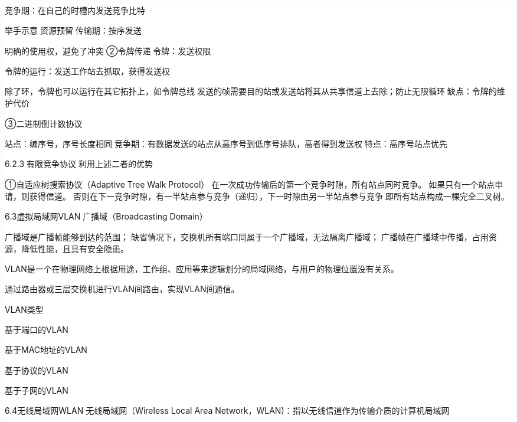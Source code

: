 
竞争期：在自己的时槽内发送竞争比特

举手示意
资源预留
传输期：按序发送

明确的使用权，避免了冲突
②令牌传递
令牌：发送权限

令牌的运行：发送工作站去抓取，获得发送权

除了环，令牌也可以运行在其它拓扑上，如令牌总线
发送的帧需要目的站或发送站将其从共享信道上去除；防止无限循环
缺点：令牌的维护代价



③二进制倒计数协议


站点：编序号，序号长度相同
竞争期：有数据发送的站点从高序号到低序号排队，高者得到发送权
特点：高序号站点优先

6.2.3 有限竞争协议
利用上述二者的优势

①自适应树搜索协议（Adaptive Tree Walk Protocol）
在一次成功传输后的第一个竞争时隙，所有站点同时竞争。
如果只有一个站点申请，则获得信道。
否则在下一竞争时隙，有一半站点参与竞争（递归），下一时隙由另一半站点参与竞争
即所有站点构成一棵完全二叉树。

6.3虚拟局域网VLAN
广播域（Broadcasting Domain）

广播域是广播帧能够到达的范围；
缺省情况下，交换机所有端口同属于一个广播域，无法隔离广播域；
广播帧在广播域中传播，占用资源，降低性能，且具有安全隐患。


VLAN是一个在物理网络上根据用途，工作组、应用等来逻辑划分的局域网络，与用户的物理位置没有关系。



通过路由器或三层交换机进行VLAN间路由，实现VLAN间通信。

VLAN类型

基于端口的VLAN


基于MAC地址的VLAN


基于协议的VLAN


基于子网的VLAN


6.4无线局域网WLAN
无线局域网（Wireless Local Area Network，WLAN)：指以无线信道作为传输介质的计算机局域网
